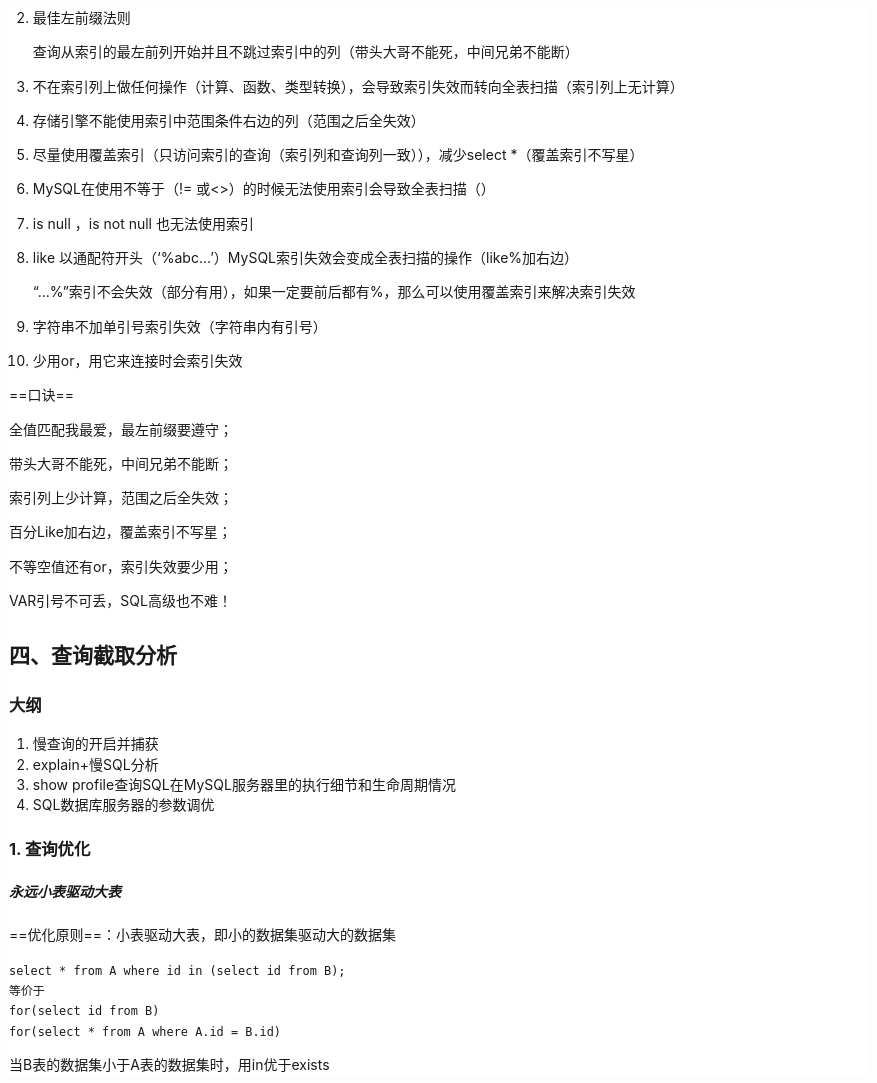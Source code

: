2. 最佳左前缀法则

	查询从索引的最左前列开始并且不跳过索引中的列（带头大哥不能死，中间兄弟不能断）

3. 不在索引列上做任何操作（计算、函数、类型转换），会导致索引失效而转向全表扫描（索引列上无计算）

4. 存储引擎不能使用索引中范围条件右边的列（范围之后全失效）

5. 尽量使用覆盖索引（只访问索引的查询（索引列和查询列一致）），减少select *（覆盖索引不写星）

6. MySQL在使用不等于（!= 或<>）的时候无法使用索引会导致全表扫描（）

7. is null ，is not null 也无法使用索引

8. like 以通配符开头（‘%abc...’）MySQL索引失效会变成全表扫描的操作（like%加右边）

	“...%”索引不会失效（部分有用），如果一定要前后都有%，那么可以使用覆盖索引来解决索引失效

9. 字符串不加单引号索引失效（字符串内有引号）

10. 少用or，用它来连接时会索引失效

==口诀==

全值匹配我最爱，最左前缀要遵守；

带头大哥不能死，中间兄弟不能断；

索引列上少计算，范围之后全失效；

百分Like加右边，覆盖索引不写星；

不等空值还有or，索引失效要少用；

VAR引号不可丢，SQL高级也不难！

## 四、查询截取分析

### 大纲

1. 慢查询的开启并捕获
2. explain+慢SQL分析
3. show profile查询SQL在MySQL服务器里的执行细节和生命周期情况
4. SQL数据库服务器的参数调优

### 1. 查询优化

##### 永远小表驱动大表

==优化原则==：小表驱动大表，即小的数据集驱动大的数据集

```mysql
select * from A where id in (select id from B);
等价于
for(select id from B)
for(select * from A where A.id = B.id)
```

当B表的数据集小于A表的数据集时，用in优于exists
